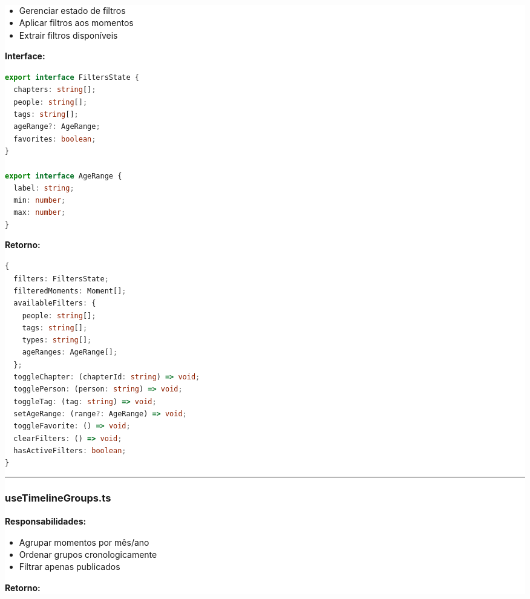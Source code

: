 - Gerenciar estado de filtros
- Aplicar filtros aos momentos
- Extrair filtros disponíveis

**Interface:**

```typescript
export interface FiltersState {
  chapters: string[];
  people: string[];
  tags: string[];
  ageRange?: AgeRange;
  favorites: boolean;
}

export interface AgeRange {
  label: string;
  min: number;
  max: number;
}
```

**Retorno:**

```typescript
{
  filters: FiltersState;
  filteredMoments: Moment[];
  availableFilters: {
    people: string[];
    tags: string[];
    types: string[];
    ageRanges: AgeRange[];
  };
  toggleChapter: (chapterId: string) => void;
  togglePerson: (person: string) => void;
  toggleTag: (tag: string) => void;
  setAgeRange: (range?: AgeRange) => void;
  toggleFavorite: () => void;
  clearFilters: () => void;
  hasActiveFilters: boolean;
}
```

---

### **useTimelineGroups.ts**

**Responsabilidades:**

- Agrupar momentos por mês/ano
- Ordenar grupos cronologicamente
- Filtrar apenas publicados

**Retorno:**
